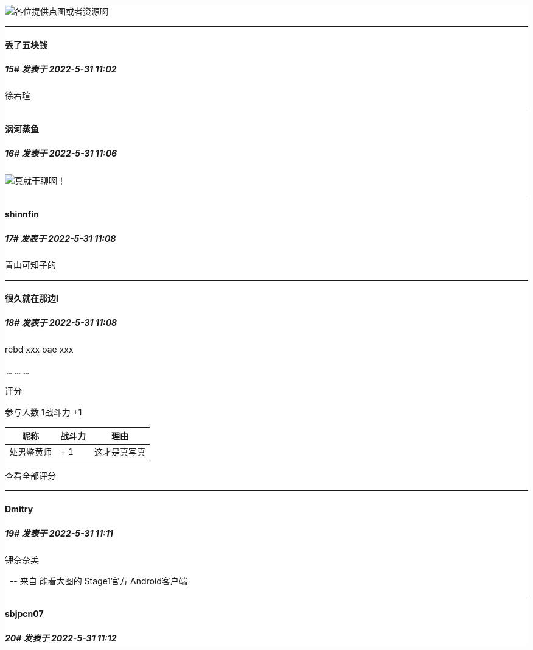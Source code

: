 <img src="https://static.saraba1st.com/image/smiley/face2017/152.png" referrerpolicy="no-referrer">各位提供点图或者资源啊

*****

####  丢了五块钱  
##### 15#       发表于 2022-5-31 11:02

徐若瑄

*****

####  涡河蒸鱼  
##### 16#       发表于 2022-5-31 11:06

<img src="https://static.saraba1st.com/image/smiley/face2017/001.png" referrerpolicy="no-referrer">真就干聊啊！

*****

####  shinnfin  
##### 17#       发表于 2022-5-31 11:08

青山可知子的

*****

####  很久就在那边l  
##### 18#       发表于 2022-5-31 11:08

rebd xxx
oae xxx

﹍﹍﹍

评分

 参与人数 1战斗力 +1

|昵称|战斗力|理由|
|----|---|---|
| 处男鉴黄师| + 1|这才是真写真|

查看全部评分

*****

####  Dmitry  
##### 19#       发表于 2022-5-31 11:11

钾奈奈美

[  -- 来自 能看大图的 Stage1官方 Android客户端](https://www.coolapk.com/apk/140634)

*****

####  sbjpcn07  
##### 20#       发表于 2022-5-31 11:12
